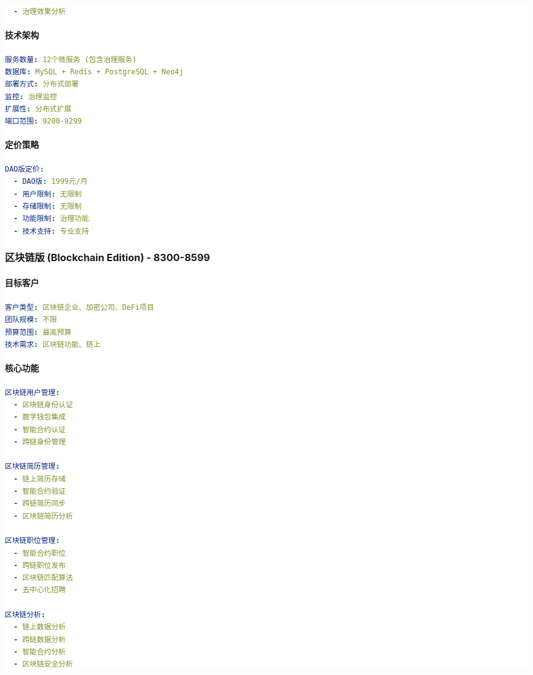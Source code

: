 ```yaml
  - 治理效果分析
```

#### **技术架构**
```yaml
服务数量: 12个微服务 (包含治理服务)
数据库: MySQL + Redis + PostgreSQL + Neo4j
部署方式: 分布式部署
监控: 治理监控
扩展性: 分布式扩展
端口范围: 9200-9299
```

#### **定价策略**
```yaml
DAO版定价:
  - DAO版: 1999元/月
  - 用户限制: 无限制
  - 存储限制: 无限制
  - 功能限制: 治理功能
  - 技术支持: 专业支持
```

### **区块链版 (Blockchain Edition)** - 8300-8599

#### **目标客户**
```yaml
客户类型: 区块链企业、加密公司、DeFi项目
团队规模: 不限
预算范围: 最高预算
技术需求: 区块链功能、链上
```

#### **核心功能**
```yaml
区块链用户管理:
  - 区块链身份认证
  - 数字钱包集成
  - 智能合约认证
  - 跨链身份管理

区块链简历管理:
  - 链上简历存储
  - 智能合约验证
  - 跨链简历同步
  - 区块链简历分析

区块链职位管理:
  - 智能合约职位
  - 跨链职位发布
  - 区块链匹配算法
  - 去中心化招聘

区块链分析:
  - 链上数据分析
  - 跨链数据分析
  - 智能合约分析
  - 区块链安全分析
```
